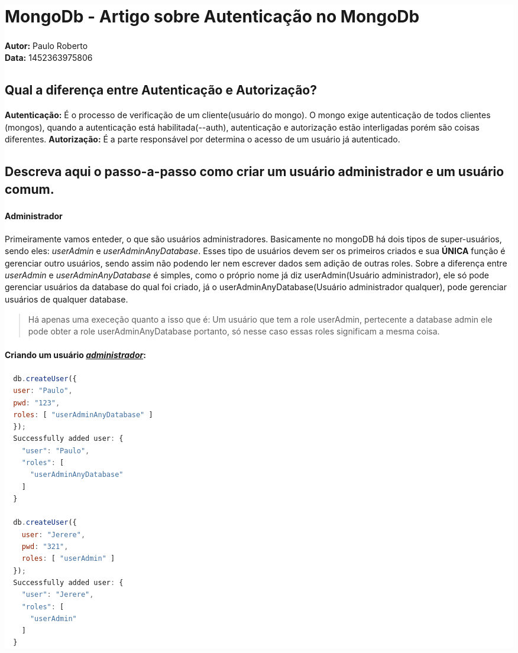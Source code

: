 # MongoDb - Artigo sobre Autenticação no MongoDb
**Autor:** Paulo Roberto<br> 
**Data:** 1452363975806
## Qual a diferença entre Autenticação e Autorização?
<b>Autenticação:</b> É o processo de verificação de um cliente(usuário do mongo). O mongo exige autenticação de todos clientes
(mongos), quando a autenticação está habilitada(--auth), autenticação e autorização estão interligadas porém são coisas 
diferentes.
<b>Autorização:</b> É a parte responsável por determina o acesso de um usuário já autenticado.


## Descreva aqui o passo-a-passo como criar um usuário administrador e um usuário comum.

#### Administrador
Primeiramente vamos enteder, o que são usuários administradores. Basicamente no mongoDB há dois tipos de super-usuários, sendo
eles: <i>userAdmin</i> e <i>userAdminAnyDatabase</i>. Esses tipo de usuários devem ser os primeiros criados e sua <b>ÚNICA</b> função
é gerenciar outro usuários, sendo assim não podendo ler nem escrever dados sem adição de outras roles. Sobre a diferença entre
<i>userAdmin</i> e <i>userAdminAnyDatabase</i> é simples, como o próprio nome já diz userAdmin(Usuário administrador), ele
só pode gerenciar usuários da database do qual foi criado, já o userAdminAnyDatabase(Usuário administrador qualquer), pode
gerenciar usuários de qualquer database.

> Há apenas uma execeção quanto a isso que é: Um usuário que tem a role userAdmin, pertecente a database admin
> ele pode obter a role userAdminAnyDatabase portanto, só nesse caso essas roles significam a mesma coisa.

#### Criando um usuário <a target="_blank" style="{color:black}" href="https://docs.mongodb.org/v2.4/tutorial/add-user-administrator/"><i>administrador</i></a>:
```js
  db.createUser({ 
  user: "Paulo",
  pwd: "123",
  roles: [ "userAdminAnyDatabase" ] 
  });
  Successfully added user: {
    "user": "Paulo",
    "roles": [
      "userAdminAnyDatabase"
    ]
  }

  db.createUser({ 
    user: "Jerere",
    pwd: "321",
    roles: [ "userAdmin" ] 
  });
  Successfully added user: {
    "user": "Jerere",
    "roles": [
      "userAdmin"
    ]
  }
```
